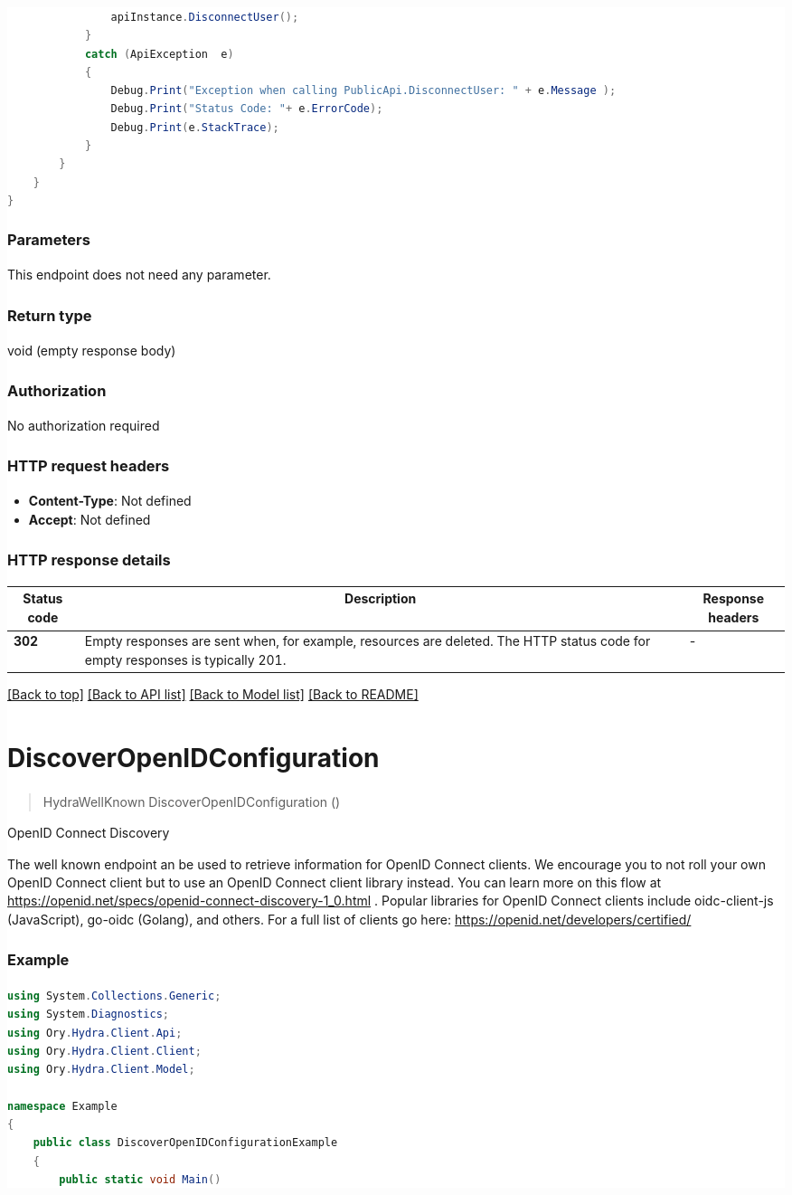 ```csharp
                apiInstance.DisconnectUser();
            }
            catch (ApiException  e)
            {
                Debug.Print("Exception when calling PublicApi.DisconnectUser: " + e.Message );
                Debug.Print("Status Code: "+ e.ErrorCode);
                Debug.Print(e.StackTrace);
            }
        }
    }
}
```

### Parameters
This endpoint does not need any parameter.

### Return type

void (empty response body)

### Authorization

No authorization required

### HTTP request headers

 - **Content-Type**: Not defined
 - **Accept**: Not defined


### HTTP response details
| Status code | Description | Response headers |
|-------------|-------------|------------------|
| **302** | Empty responses are sent when, for example, resources are deleted. The HTTP status code for empty responses is typically 201. |  -  |

[[Back to top]](#) [[Back to API list]](../README.md#documentation-for-api-endpoints) [[Back to Model list]](../README.md#documentation-for-models) [[Back to README]](../README.md)

<a name="discoveropenidconfiguration"></a>
# **DiscoverOpenIDConfiguration**
> HydraWellKnown DiscoverOpenIDConfiguration ()

OpenID Connect Discovery

The well known endpoint an be used to retrieve information for OpenID Connect clients. We encourage you to not roll your own OpenID Connect client but to use an OpenID Connect client library instead. You can learn more on this flow at https://openid.net/specs/openid-connect-discovery-1_0.html .  Popular libraries for OpenID Connect clients include oidc-client-js (JavaScript), go-oidc (Golang), and others. For a full list of clients go here: https://openid.net/developers/certified/

### Example
```csharp
using System.Collections.Generic;
using System.Diagnostics;
using Ory.Hydra.Client.Api;
using Ory.Hydra.Client.Client;
using Ory.Hydra.Client.Model;

namespace Example
{
    public class DiscoverOpenIDConfigurationExample
    {
        public static void Main()
```